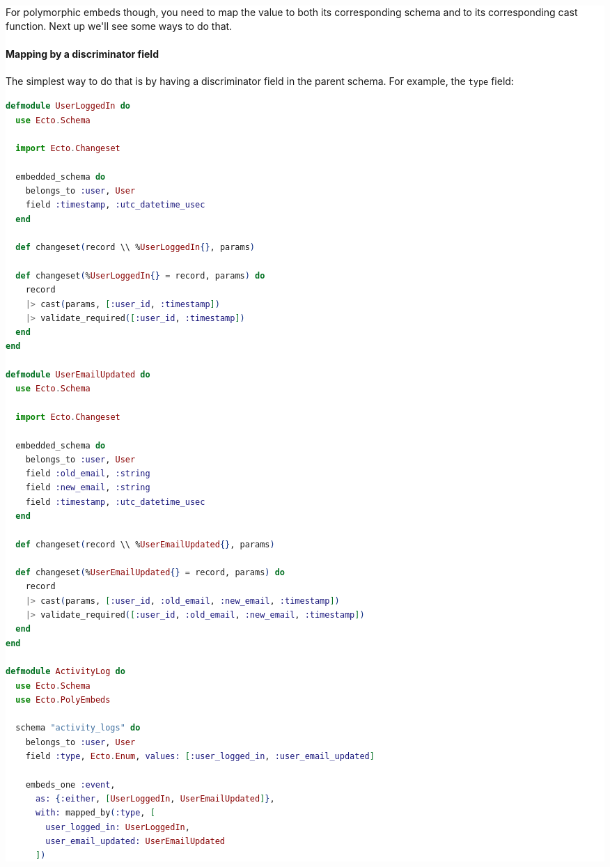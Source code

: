 For polymorphic embeds though, you need to map the value to both its
corresponding schema and to its corresponding cast function. Next up
we'll see some ways to do that.

#### Mapping by a discriminator field

The simplest way to do that is by having a discriminator field in the
parent schema. For example, the `type` field:

```elixir
defmodule UserLoggedIn do
  use Ecto.Schema

  import Ecto.Changeset

  embedded_schema do
    belongs_to :user, User
    field :timestamp, :utc_datetime_usec
  end

  def changeset(record \\ %UserLoggedIn{}, params)

  def changeset(%UserLoggedIn{} = record, params) do
    record
    |> cast(params, [:user_id, :timestamp])
    |> validate_required([:user_id, :timestamp])
  end
end

defmodule UserEmailUpdated do
  use Ecto.Schema

  import Ecto.Changeset

  embedded_schema do
    belongs_to :user, User
    field :old_email, :string
    field :new_email, :string
    field :timestamp, :utc_datetime_usec
  end

  def changeset(record \\ %UserEmailUpdated{}, params)

  def changeset(%UserEmailUpdated{} = record, params) do
    record
    |> cast(params, [:user_id, :old_email, :new_email, :timestamp])
    |> validate_required([:user_id, :old_email, :new_email, :timestamp])
  end
end

defmodule ActivityLog do
  use Ecto.Schema
  use Ecto.PolyEmbeds

  schema "activity_logs" do
    belongs_to :user, User
    field :type, Ecto.Enum, values: [:user_logged_in, :user_email_updated]

    embeds_one :event,
      as: {:either, [UserLoggedIn, UserEmailUpdated]},
      with: mapped_by(:type, [
        user_logged_in: UserLoggedIn,
        user_email_updated: UserEmailUpdated
      ])

```